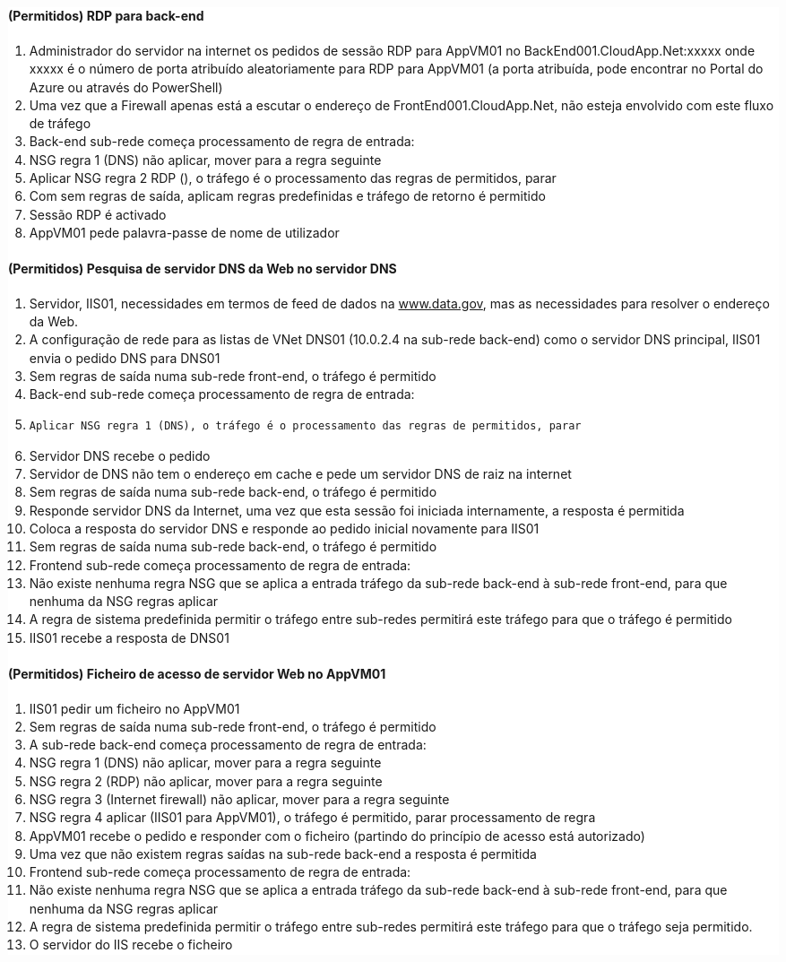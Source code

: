 #### <a name="allowed-rdp-to-backend"></a>(Permitidos) RDP para back-end
1.  Administrador do servidor na internet os pedidos de sessão RDP para AppVM01 no BackEnd001.CloudApp.Net:xxxxx onde xxxxx é o número de porta atribuído aleatoriamente para RDP para AppVM01 (a porta atribuída, pode encontrar no Portal do Azure ou através do PowerShell)
2.  Uma vez que a Firewall apenas está a escutar o endereço de FrontEnd001.CloudApp.Net, não esteja envolvido com este fluxo de tráfego
3.  Back-end sub-rede começa processamento de regra de entrada:
  1.    NSG regra 1 (DNS) não aplicar, mover para a regra seguinte
  2.    Aplicar NSG regra 2 RDP (), o tráfego é o processamento das regras de permitidos, parar
4.  Com sem regras de saída, aplicam regras predefinidas e tráfego de retorno é permitido
5.  Sessão RDP é activado
6.  AppVM01 pede palavra-passe de nome de utilizador

#### <a name="allowed-web-server-dns-lookup-on-dns-server"></a>(Permitidos) Pesquisa de servidor DNS da Web no servidor DNS
1.  Servidor, IIS01, necessidades em termos de feed de dados na www.data.gov, mas as necessidades para resolver o endereço da Web.
2.  A configuração de rede para as listas de VNet DNS01 (10.0.2.4 na sub-rede back-end) como o servidor DNS principal, IIS01 envia o pedido DNS para DNS01
3.  Sem regras de saída numa sub-rede front-end, o tráfego é permitido
4.  Back-end sub-rede começa processamento de regra de entrada:
  1.     Aplicar NSG regra 1 (DNS), o tráfego é o processamento das regras de permitidos, parar
5.  Servidor DNS recebe o pedido
6.  Servidor de DNS não tem o endereço em cache e pede um servidor DNS de raiz na internet
7.  Sem regras de saída numa sub-rede back-end, o tráfego é permitido
8.  Responde servidor DNS da Internet, uma vez que esta sessão foi iniciada internamente, a resposta é permitida
9.  Coloca a resposta do servidor DNS e responde ao pedido inicial novamente para IIS01
10. Sem regras de saída numa sub-rede back-end, o tráfego é permitido
11. Frontend sub-rede começa processamento de regra de entrada:
  1.    Não existe nenhuma regra NSG que se aplica a entrada tráfego da sub-rede back-end à sub-rede front-end, para que nenhuma da NSG regras aplicar
  2.    A regra de sistema predefinida permitir o tráfego entre sub-redes permitirá este tráfego para que o tráfego é permitido
12. IIS01 recebe a resposta de DNS01

#### <a name="allowed-web-server-access-file-on-appvm01"></a>(Permitidos) Ficheiro de acesso de servidor Web no AppVM01
1.  IIS01 pedir um ficheiro no AppVM01
2.  Sem regras de saída numa sub-rede front-end, o tráfego é permitido
3.  A sub-rede back-end começa processamento de regra de entrada:
  1.    NSG regra 1 (DNS) não aplicar, mover para a regra seguinte
  2.    NSG regra 2 (RDP) não aplicar, mover para a regra seguinte
  3.    NSG regra 3 (Internet firewall) não aplicar, mover para a regra seguinte
  4.    NSG regra 4 aplicar (IIS01 para AppVM01), o tráfego é permitido, parar processamento de regra
4.  AppVM01 recebe o pedido e responder com o ficheiro (partindo do princípio de acesso está autorizado)
5.  Uma vez que não existem regras saídas na sub-rede back-end a resposta é permitida
6.  Frontend sub-rede começa processamento de regra de entrada:
  1.    Não existe nenhuma regra NSG que se aplica a entrada tráfego da sub-rede back-end à sub-rede front-end, para que nenhuma da NSG regras aplicar
  2.    A regra de sistema predefinida permitir o tráfego entre sub-redes permitirá este tráfego para que o tráfego seja permitido.
7.  O servidor do IIS recebe o ficheiro
